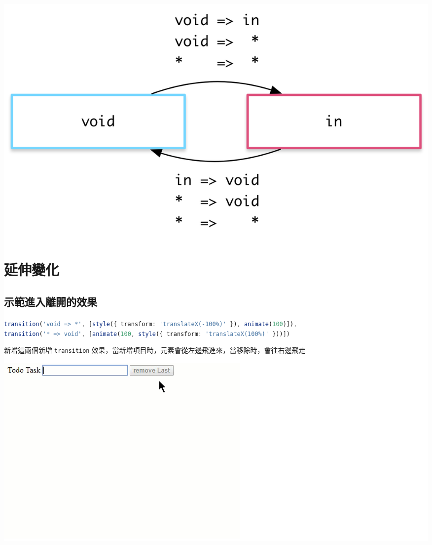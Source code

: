 ![](images/ng_animate_transitions_void_in.png)



# 延伸變化

## 示範進入離開的效果

```typescript
transition('void => *', [style({ transform: 'translateX(-100%)' }), animate(100)]),
transition('* => void', [animate(100, style({ transform: 'translateX(100%)' }))])
```

新增這兩個新增 `transition` 效果，當新增項目時，元素會從左邊飛進來，當移除時，會往右邊飛走

![](images/2017-12-27_16-08-55.gif)
